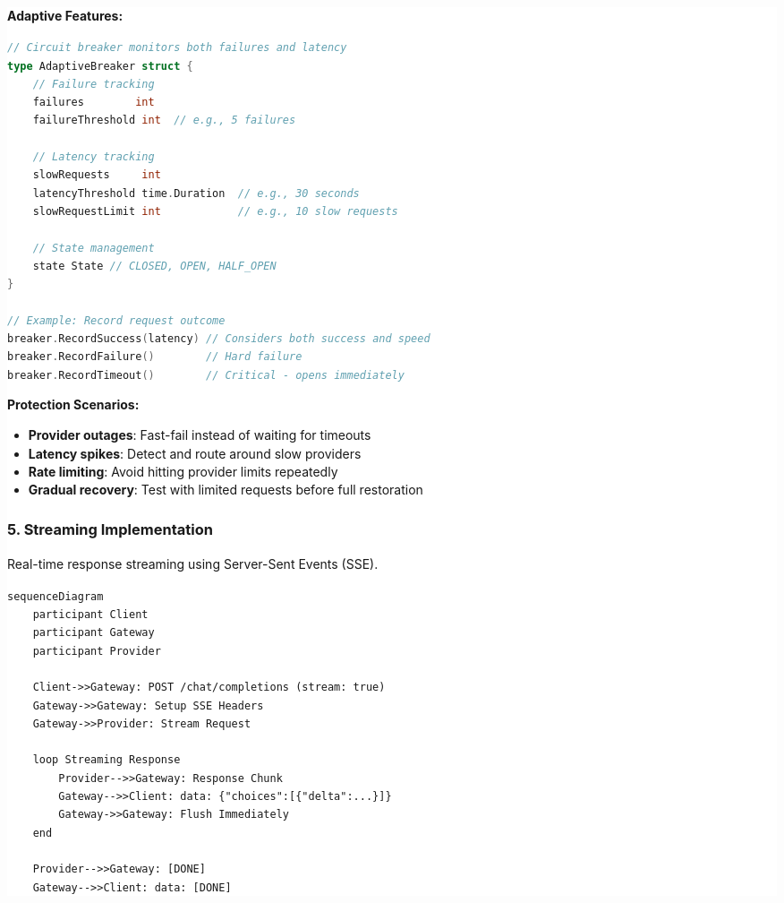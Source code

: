 **Adaptive Features:**

```go
// Circuit breaker monitors both failures and latency
type AdaptiveBreaker struct {
    // Failure tracking
    failures        int
    failureThreshold int  // e.g., 5 failures
    
    // Latency tracking  
    slowRequests     int
    latencyThreshold time.Duration  // e.g., 30 seconds
    slowRequestLimit int            // e.g., 10 slow requests
    
    // State management
    state State // CLOSED, OPEN, HALF_OPEN
}

// Example: Record request outcome
breaker.RecordSuccess(latency) // Considers both success and speed
breaker.RecordFailure()        // Hard failure
breaker.RecordTimeout()        // Critical - opens immediately
```

**Protection Scenarios:**
- **Provider outages**: Fast-fail instead of waiting for timeouts
- **Latency spikes**: Detect and route around slow providers
- **Rate limiting**: Avoid hitting provider limits repeatedly
- **Gradual recovery**: Test with limited requests before full restoration

### 5. Streaming Implementation

Real-time response streaming using Server-Sent Events (SSE).

```mermaid
sequenceDiagram
    participant Client
    participant Gateway
    participant Provider
    
    Client->>Gateway: POST /chat/completions (stream: true)
    Gateway->>Gateway: Setup SSE Headers
    Gateway->>Provider: Stream Request
    
    loop Streaming Response
        Provider-->>Gateway: Response Chunk
        Gateway-->>Client: data: {"choices":[{"delta":...}]}
        Gateway->>Gateway: Flush Immediately
    end
    
    Provider-->>Gateway: [DONE]
    Gateway-->>Client: data: [DONE]
```
